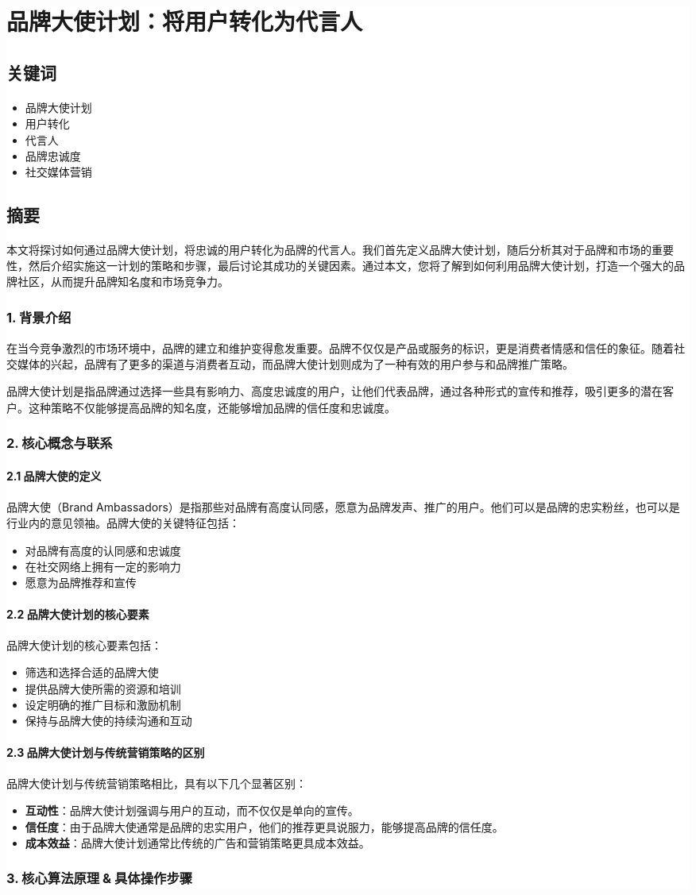                  

# 品牌大使计划：将用户转化为代言人

## 关键词

- 品牌大使计划
- 用户转化
- 代言人
- 品牌忠诚度
- 社交媒体营销

## 摘要

本文将探讨如何通过品牌大使计划，将忠诚的用户转化为品牌的代言人。我们首先定义品牌大使计划，随后分析其对于品牌和市场的重要性，然后介绍实施这一计划的策略和步骤，最后讨论其成功的关键因素。通过本文，您将了解到如何利用品牌大使计划，打造一个强大的品牌社区，从而提升品牌知名度和市场竞争力。

### 1. 背景介绍

在当今竞争激烈的市场环境中，品牌的建立和维护变得愈发重要。品牌不仅仅是产品或服务的标识，更是消费者情感和信任的象征。随着社交媒体的兴起，品牌有了更多的渠道与消费者互动，而品牌大使计划则成为了一种有效的用户参与和品牌推广策略。

品牌大使计划是指品牌通过选择一些具有影响力、高度忠诚度的用户，让他们代表品牌，通过各种形式的宣传和推荐，吸引更多的潜在客户。这种策略不仅能够提高品牌的知名度，还能够增加品牌的信任度和忠诚度。

### 2. 核心概念与联系

#### 2.1 品牌大使的定义

品牌大使（Brand Ambassadors）是指那些对品牌有高度认同感，愿意为品牌发声、推广的用户。他们可以是品牌的忠实粉丝，也可以是行业内的意见领袖。品牌大使的关键特征包括：

- 对品牌有高度的认同感和忠诚度
- 在社交网络上拥有一定的影响力
- 愿意为品牌推荐和宣传

#### 2.2 品牌大使计划的核心要素

品牌大使计划的核心要素包括：

- 筛选和选择合适的品牌大使
- 提供品牌大使所需的资源和培训
- 设定明确的推广目标和激励机制
- 保持与品牌大使的持续沟通和互动

#### 2.3 品牌大使计划与传统营销策略的区别

品牌大使计划与传统营销策略相比，具有以下几个显著区别：

- **互动性**：品牌大使计划强调与用户的互动，而不仅仅是单向的宣传。
- **信任度**：由于品牌大使通常是品牌的忠实用户，他们的推荐更具说服力，能够提高品牌的信任度。
- **成本效益**：品牌大使计划通常比传统的广告和营销策略更具成本效益。

### 3. 核心算法原理 & 具体操作步骤
